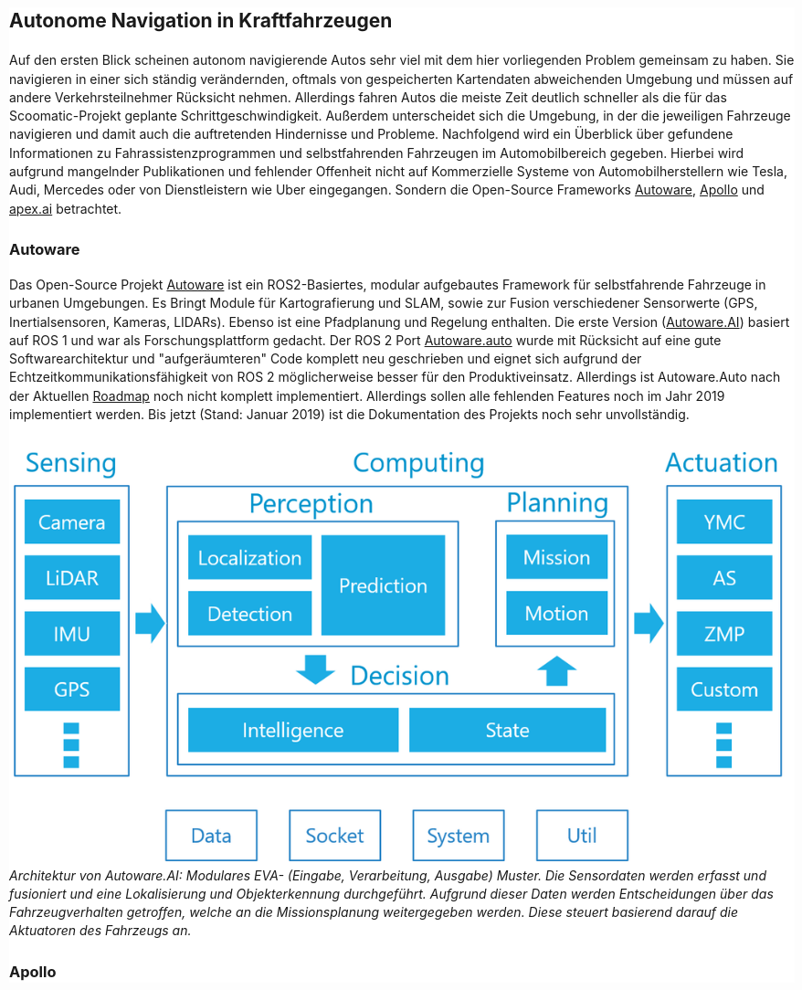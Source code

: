 

## Autonome Navigation in Kraftfahrzeugen

Auf den ersten Blick scheinen autonom navigierende Autos sehr viel mit dem hier vorliegenden Problem gemeinsam zu haben. Sie navigieren in einer sich ständig verändernden, oftmals von gespeicherten Kartendaten abweichenden Umgebung und müssen auf andere Verkehrsteilnehmer Rücksicht nehmen. Allerdings fahren Autos die meiste Zeit deutlich schneller als die für das Scoomatic-Projekt geplante Schrittgeschwindigkeit. Außerdem unterscheidet sich die Umgebung, in der die jeweiligen Fahrzeuge navigieren und damit auch die auftretenden Hindernisse und Probleme.
Nachfolgend wird ein Überblick über gefundene Informationen zu Fahrassistenzprogrammen und selbstfahrenden Fahrzeugen im Automobilbereich gegeben. Hierbei wird aufgrund mangelnder Publikationen und fehlender Offenheit nicht auf Kommerzielle Systeme von Automobilherstellern wie Tesla, Audi, Mercedes oder von Dienstleistern wie Uber eingegangen. Sondern die Open-Source Frameworks [Autoware](#autoware), [Apollo](#apollo) und [apex.ai](#apex.ai) betrachtet.


### Autoware
Das Open-Source Projekt [Autoware](https://github.com/CPFL/Autoware/wiki) ist ein ROS2-Basiertes, modular aufgebautes Framework für selbstfahrende Fahrzeuge in urbanen Umgebungen. Es Bringt Module für Kartografierung und SLAM, sowie zur Fusion verschiedener Sensorwerte (GPS, Inertialsensoren, Kameras, LIDARs). Ebenso ist eine Pfadplanung und Regelung enthalten. Die erste Version ([Autoware.AI](https://www.autoware.ai/)) basiert auf ROS 1 und war als Forschungsplattform gedacht. Der ROS 2 Port [Autoware.auto](https://www.autoware.auto/) wurde mit Rücksicht auf eine gute Softwarearchitektur und "aufgeräumteren" Code komplett neu geschrieben und eignet sich aufgrund der Echtzeitkommunikationsfähigkeit von ROS 2 möglicherweise besser für den Produktiveinsatz. Allerdings ist Autoware.Auto nach der Aktuellen [Roadmap](https://autowareauto.gitlab.io/AutowareAuto/index.html#index-roadmap) noch nicht komplett implementiert. Allerdings sollen alle fehlenden Features noch im Jahr 2019 implementiert werden. Bis jetzt (Stand: Januar 2019) ist die Dokumentation des Projekts noch sehr unvollständig.


![Autoware Architektur](../images/autoware_overview.png)
*Architektur von Autoware.AI: Modulares EVA- (Eingabe, Verarbeitung, Ausgabe) Muster. Die Sensordaten werden erfasst und fusioniert und eine Lokalisierung und Objekterkennung durchgeführt. Aufgrund dieser Daten werden Entscheidungen über das Fahrzeugverhalten getroffen, welche an die Missionsplanung weitergegeben werden. Diese steuert basierend darauf die Aktuatoren des Fahrzeugs an.*
### Apollo